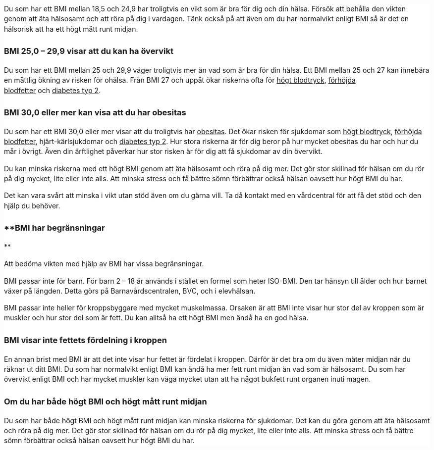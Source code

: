 Du som har ett BMI mellan 18,5 och 24,9 har troligtvis en vikt som är bra för dig och din hälsa. Försök att behålla den vikten genom att äta hälsosamt och att röra på dig i vardagen. Tänk också på att även om du har normalvikt enligt BMI så är det en hälsorisk att ha ett högt mått runt midjan.

### **BMI 25,0 – 29,9 visar att du kan ha övervikt**

Du som har ett BMI mellan 25 och 29,9 väger troligtvis mer än vad som är bra för din hälsa. Ett BMI mellan 25 och 27 kan innebära en måttlig ökning av risken för ohälsa. Från BMI 27 och uppåt ökar riskerna ofta för [högt blodtryck](https://www.1177.se/sjukdomar--besvar/hjarta-och-blodkarl/blodtryck/hogt-blodtryck/), [förhöjda blodfetter](https://www.1177.se/sjukdomar--besvar/hjarta-och-blodkarl/blodkarl/hoga-blodfetter/) och [diabetes typ 2](https://www.1177.se/sjukdomar--besvar/diabetes/diabetes-typ-2/).

### **BMI 30,0 eller mer kan visa att du har obesitas**

Du som har ett BMI 30,0 eller mer visar att du troligtvis har [obesitas](https://www.1177.se/sjukdomar--besvar/hormoner/obesitas--fetma-och-overvikt/obesitas--fetma-och-overvikt-hos-vuxna/). Det ökar risken för sjukdomar som [högt blodtryck](https://www.1177.se/sjukdomar--besvar/hjarta-och-blodkarl/blodtryck/hogt-blodtryck/), [förhöjda blodfetter](https://www.1177.se/sjukdomar--besvar/hjarta-och-blodkarl/blodkarl/hoga-blodfetter/), hjärt-kärlsjukdomar och [diabetes typ 2](https://www.1177.se/sjukdomar--besvar/diabetes/diabetes-typ-2/). Hur stora riskerna är för dig beror på hur mycket obesitas du har och hur du mår i övrigt. Även din ärftlighet påverkar hur stor risken är för dig att få sjukdomar av din övervikt.

Du kan minska riskerna med ett högt BMI genom att äta hälsosamt och röra på dig mer. Det gör stor skillnad för hälsan om du rör på dig mycket, lite eller inte alls. Att minska stress och få bättre sömn förbättrar också hälsan oavsett hur högt BMI du har.

Det kan vara svårt att minska i vikt utan stöd även om du gärna vill. Ta då kontakt med en vårdcentral för att få det stöd och den hjälp du behöver.

### **BMI har begränsningar  
**

Att bedöma vikten med hjälp av BMI har vissa begränsningar.

BMI passar inte för barn. För barn 2 – 18 år används i stället en formel som heter ISO-BMI. Den tar hänsyn till ålder och hur barnet växer på längden. Detta görs på Barnavårdscentralen, BVC, och i elevhälsan.

BMI passar inte heller för kroppsbyggare med mycket muskelmassa. Orsaken är att BMI inte visar hur stor del av kroppen som är muskler och hur stor del som är fett. Du kan alltså ha ett högt BMI men ändå ha en god hälsa.

### **BMI visar inte fettets fördelning i kroppen**

En annan brist med BMI är att det inte visar hur fettet är fördelat i kroppen. Därför är det bra om du även mäter midjan när du räknar ut ditt BMI. Du som har normalvikt enligt BMI kan ändå ha mer fett runt midjan än vad som är hälsosamt. Du som har övervikt enligt BMI och har mycket muskler kan väga mycket utan att ha något bukfett runt organen inuti magen.

### **Om du har både högt BMI och högt mått runt midjan**

Du som har både högt BMI och högt mått runt midjan kan minska riskerna för sjukdomar. Det kan du göra genom att äta hälsosamt och röra på dig mer. Det gör stor skillnad för hälsan om du rör på dig mycket, lite eller inte alls. Att minska stress och få bättre sömn förbättrar också hälsan oavsett hur högt BMI du har.
